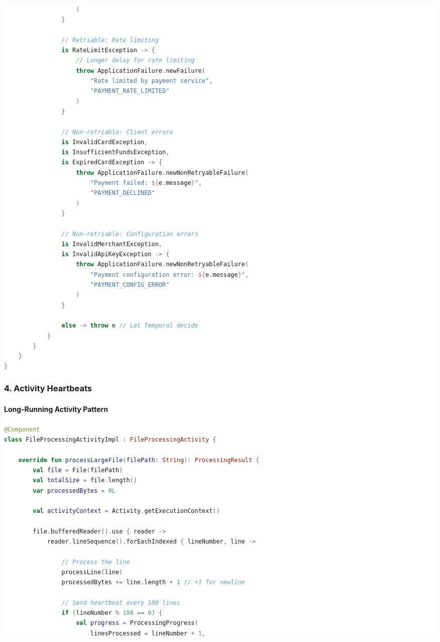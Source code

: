 ```kotlin
                    )
                }
                
                // Retriable: Rate limiting
                is RateLimitException -> {
                    // Longer delay for rate limiting
                    throw ApplicationFailure.newFailure(
                        "Rate limited by payment service",
                        "PAYMENT_RATE_LIMITED"
                    )
                }
                
                // Non-retriable: Client errors
                is InvalidCardException,
                is InsufficientFundsException,
                is ExpiredCardException -> {
                    throw ApplicationFailure.newNonRetryableFailure(
                        "Payment failed: ${e.message}",
                        "PAYMENT_DECLINED"
                    )
                }
                
                // Non-retriable: Configuration errors
                is InvalidMerchantException,
                is InvalidApiKeyException -> {
                    throw ApplicationFailure.newNonRetryableFailure(
                        "Payment configuration error: ${e.message}",
                        "PAYMENT_CONFIG_ERROR"
                    )
                }
                
                else -> throw e // Let Temporal decide
            }
        }
    }
}
```

### 4. **Activity Heartbeats**

#### **Long-Running Activity Pattern**
```kotlin
@Component
class FileProcessingActivityImpl : FileProcessingActivity {
    
    override fun processLargeFile(filePath: String): ProcessingResult {
        val file = File(filePath)
        val totalSize = file.length()
        var processedBytes = 0L
        
        val activityContext = Activity.getExecutionContext()
        
        file.bufferedReader().use { reader ->
            reader.lineSequence().forEachIndexed { lineNumber, line ->
                
                // Process the line
                processLine(line)
                processedBytes += line.length + 1 // +1 for newline
                
                // Send heartbeat every 100 lines
                if (lineNumber % 100 == 0) {
                    val progress = ProcessingProgress(
                        linesProcessed = lineNumber + 1,
```